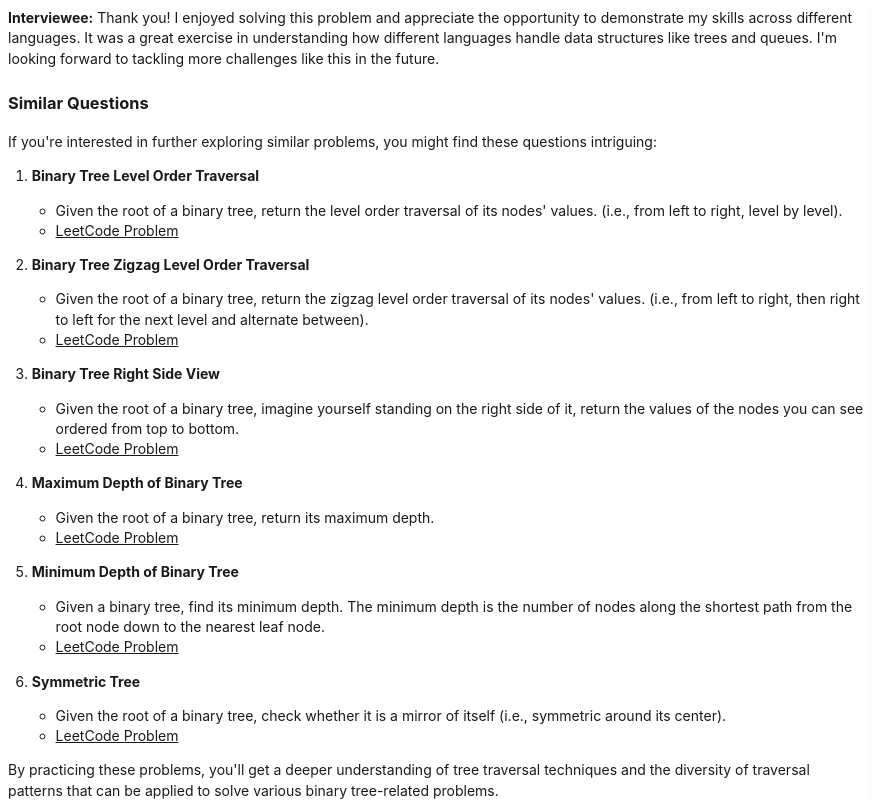 **Interviewee:** Thank you! I enjoyed solving this problem and appreciate the opportunity to demonstrate my skills across different languages. It was a great exercise in understanding how different languages handle data structures like trees and queues. I'm looking forward to tackling more challenges like this in the future.

### Similar Questions

If you're interested in further exploring similar problems, you might find these questions intriguing:

1. **Binary Tree Level Order Traversal**
   - Given the root of a binary tree, return the level order traversal of its nodes' values. (i.e., from left to right, level by level).
   - [LeetCode Problem](https://leetcode.com/problems/binary-tree-level-order-tutorial/)

2. **Binary Tree Zigzag Level Order Traversal**
   - Given the root of a binary tree, return the zigzag level order traversal of its nodes' values. (i.e., from left to right, then right to left for the next level and alternate between).
   - [LeetCode Problem](https://leetcode.com/problems/binary-tree-zigzag-level-order-tutorial/)

3. **Binary Tree Right Side View**
   - Given the root of a binary tree, imagine yourself standing on the right side of it, return the values of the nodes you can see ordered from top to bottom.
   - [LeetCode Problem](https://leetcode.com/problems/binary-tree-right-side-view/)

4. **Maximum Depth of Binary Tree**
   - Given the root of a binary tree, return its maximum depth.
   - [LeetCode Problem](https://leetcode.com/problems/maximum-depth-of-binary-tree/)

5. **Minimum Depth of Binary Tree**
   - Given a binary tree, find its minimum depth. The minimum depth is the number of nodes along the shortest path from the root node down to the nearest leaf node.
   - [LeetCode Problem](https://leetcode.com/problems/minimum-depth-of-binary-tree/)

6. **Symmetric Tree**
   - Given the root of a binary tree, check whether it is a mirror of itself (i.e., symmetric around its center).
   - [LeetCode Problem](https://leetcode.com/problems/symmetric-tree/)

By practicing these problems, you'll get a deeper understanding of tree traversal techniques and the diversity of traversal patterns that can be applied to solve various binary tree-related problems.